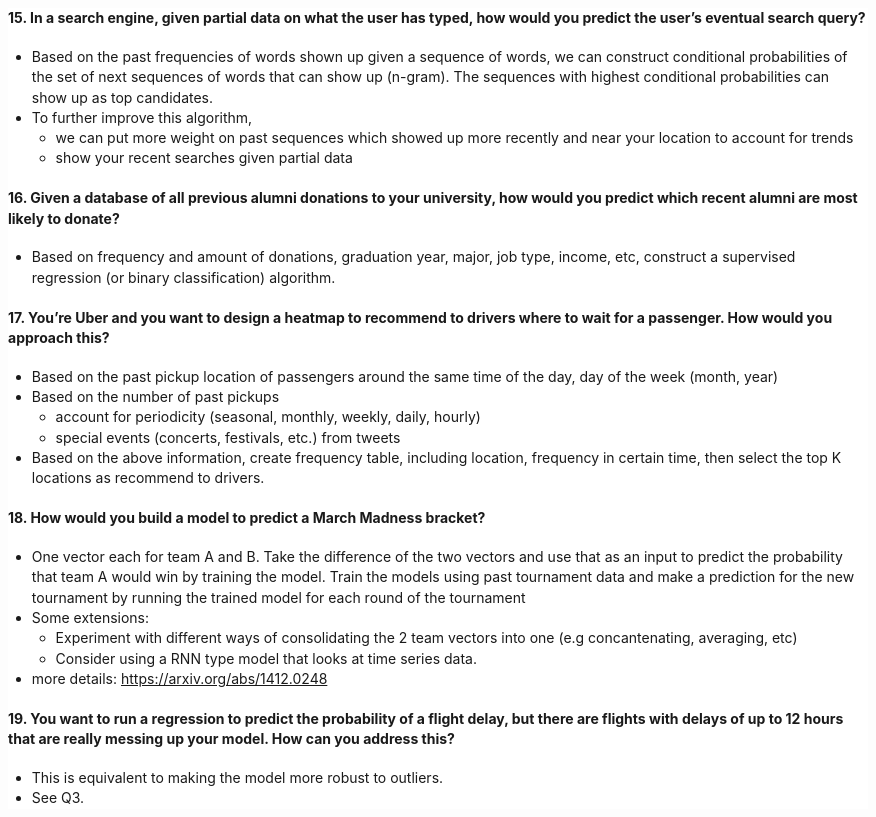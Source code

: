 #### 15. In a search engine, given partial data on what the user has typed, how would you predict the user’s eventual search query?
- Based on the past frequencies of words shown up given a sequence of words, we can construct conditional probabilities of the set of next sequences of words that can show up (n-gram). The sequences with highest conditional probabilities can show up as top candidates.
- To further improve this algorithm,
  - we can put more weight on past sequences which showed up more recently and near your location to account for trends
  - show your recent searches given partial data

#### 16. Given a database of all previous alumni donations to your university, how would you predict which recent alumni are most likely to donate?
- Based on frequency and amount of donations, graduation year, major, job type, income, etc, construct a supervised regression (or binary classification) algorithm.

#### 17. You’re Uber and you want to design a heatmap to recommend to drivers where to wait for a passenger. How would you approach this?
- Based on the past pickup location of passengers around the same time of the day, day of the week (month, year)
- Based on the number of past pickups
  - account for periodicity (seasonal, monthly, weekly, daily, hourly)
  - special events (concerts, festivals, etc.) from tweets
- Based on the above information, create frequency table, including location, frequency in certain time, then select the top K locations as recommend to drivers. 

#### 18. How would you build a model to predict a March Madness bracket?
- One vector each for team A and B. Take the difference of the two vectors and use that as an input to predict the probability that team A would win by training the model. Train the models using past tournament data and make a prediction for the new tournament by running the trained model for each round of the tournament
- Some extensions:
  - Experiment with different ways of consolidating the 2 team vectors into one (e.g concantenating, averaging, etc)
  - Consider using a RNN type model that looks at time series data.
- more details: https://arxiv.org/abs/1412.0248

#### 19. You want to run a regression to predict the probability of a flight delay, but there are flights with delays of up to 12 hours that are really messing up your model. How can you address this?
- This is equivalent to making the model more robust to outliers.
- See Q3.
